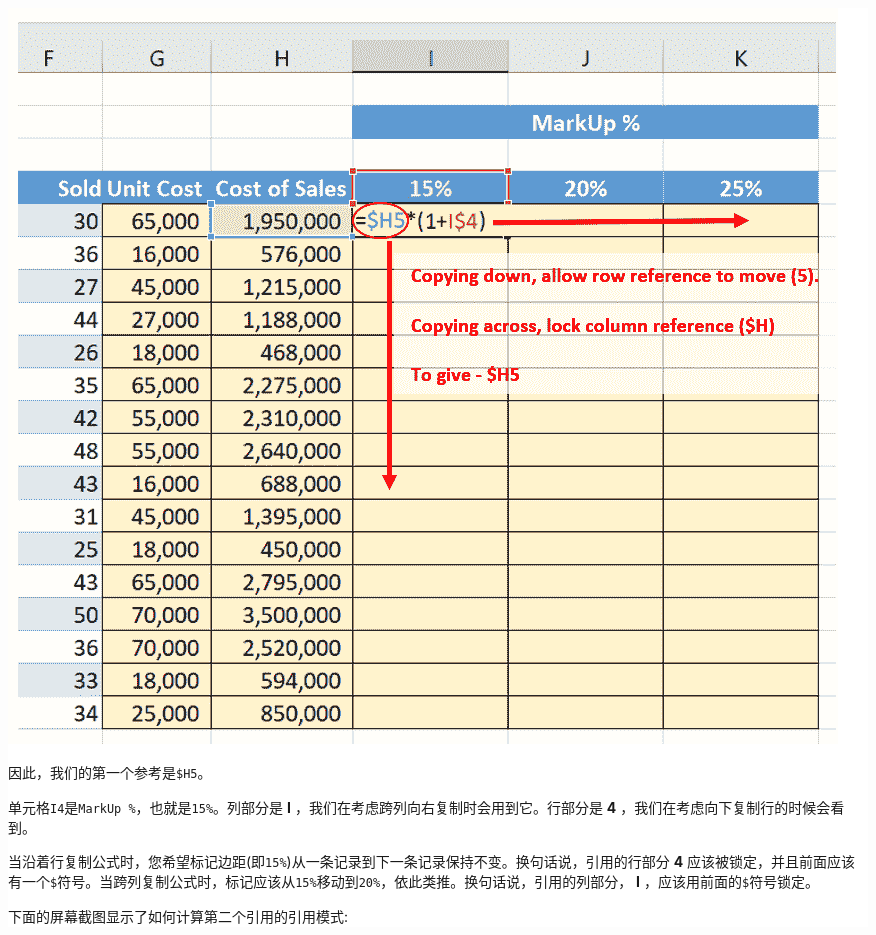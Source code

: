 ![](img/11358184-2561-41ab-8d96-0154fee10f60.png)

因此，我们的第一个参考是`$H5`。

单元格`I4`是`MarkUp %`，也就是`15%`。列部分是 **I** ，我们在考虑跨列向右复制时会用到它。行部分是 **4** ，我们在考虑向下复制行的时候会看到。

当沿着行复制公式时，您希望标记边距(即`15%`)从一条记录到下一条记录保持不变。换句话说，引用的行部分 **4** 应该被锁定，并且前面应该有一个`$`符号。当跨列复制公式时，标记应该从`15%`移动到`20%`，依此类推。换句话说，引用的列部分， **I** ，应该用前面的`$`符号锁定。

下面的屏幕截图显示了如何计算第二个引用的引用模式:
